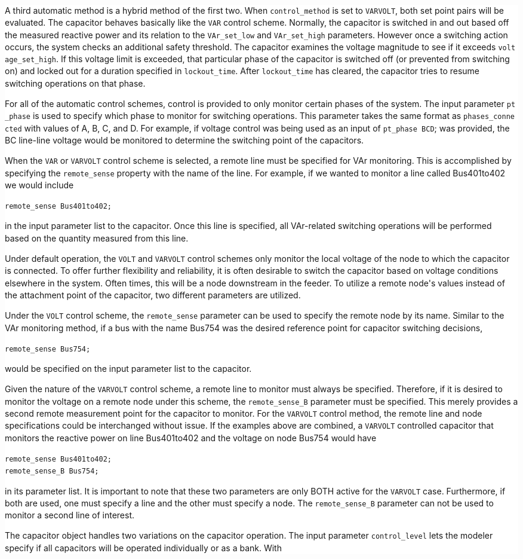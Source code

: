 A third automatic method is a hybrid method of the first two. When `control_method` is set to `VARVOLT`, both set point pairs will be evaluated. The capacitor behaves basically like the `VAR` control scheme. Normally, the capacitor is switched in and out based off the measured reactive power and its relation to the `VAr_set_low` and `VAr_set_high` parameters. However once a switching action occurs, the system checks an additional safety threshold. The capacitor examines the voltage magnitude to see if it exceeds `voltage_set_high`. If this voltage limit is exceeded, that particular phase of the capacitor is switched off (or prevented from switching on) and locked out for a duration specified in `lockout_time`. After `lockout_time` has cleared, the capacitor tries to resume switching operations on that phase. 

For all of the automatic control schemes, control is provided to only monitor certain phases of the system. The input parameter `pt_phase` is used to specify which phase to monitor for switching operations. This parameter takes the same format as `phases_connected` with values of A, B, C, and D. For example, if voltage control was being used as an input of `pt_phase BCD`; was provided, the BC line-line voltage would be monitored to determine the switching point of the capacitors. 

When the `VAR` or `VARVOLT` control scheme is selected, a remote line must be specified for VAr monitoring. This is accomplished by specifying the `remote_sense` property with the name of the line. For example, if we wanted to monitor a line called Bus401to402 we would include 
    
    remote_sense Bus401to402;
    

in the input parameter list to the capacitor. Once this line is specified, all VAr-related switching operations will be performed based on the quantity measured from this line. 

Under default operation, the `VOLT` and `VARVOLT` control schemes only monitor the local voltage of the node to which the capacitor is connected. To offer further flexibility and reliability, it is often desirable to switch the capacitor based on voltage conditions elsewhere in the system. Often times, this will be a node downstream in the feeder. To utilize a remote node's values instead of the attachment point of the capacitor, two different parameters are utilized. 

Under the `VOLT` control scheme, the `remote_sense` parameter can be used to specify the remote node by its name. Similar to the VAr monitoring method, if a bus with the name Bus754 was the desired reference point for capacitor switching decisions, 
    
    
    remote_sense Bus754;
    

would be specified on the input parameter list to the capacitor. 

Given the nature of the `VARVOLT` control scheme, a remote line to monitor must always be specified. Therefore, if it is desired to monitor the voltage on a remote node under this scheme, the `remote_sense_B` parameter must be specified. This merely provides a second remote measurement point for the capacitor to monitor. For the `VARVOLT` control method, the remote line and node specifications could be interchanged without issue. If the examples above are combined, a `VARVOLT` controlled capacitor that monitors the reactive power on line Bus401to402 and the voltage on node Bus754 would have 
    
    
    remote_sense Bus401to402;
    remote_sense_B Bus754;
    

in its parameter list. It is important to note that these two parameters are only BOTH active for the `VARVOLT` case. Furthermore, if both are used, one must specify a line and the other must specify a node. The `remote_sense_B` parameter can not be used to monitor a second line of interest. 

The capacitor object handles two variations on the capacitor operation. The input parameter `control_level` lets the modeler specify if all capacitors will be operated individually or as a bank. With 
    